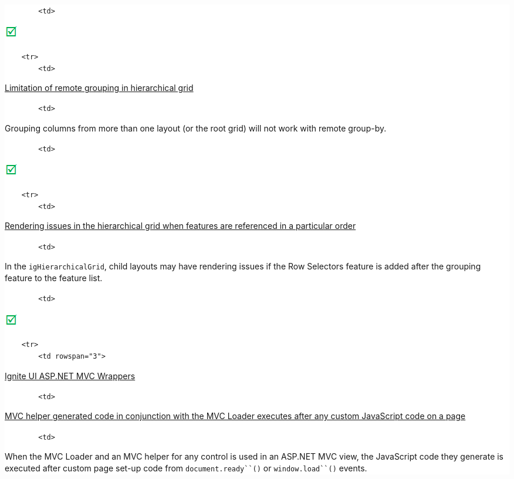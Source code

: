             <td>
![](../../images/images/positive.png)
			</td>
        </tr>

        <tr>
            <td>
[Limitation of remote grouping in hierarchical grid](#limitation-remote-grouping)
			</td>

            <td>
Grouping columns from more than one layout (or the root grid) will not work with remote group-by.
			</td>

            <td>
![](../../images/images/positive.png)
			</td>
        </tr>

        <tr>
            <td>
[Rendering issues in the hierarchical grid when features are referenced in a particular order](#rendering-issue-hierarchical-grid)
			</td>

            <td>
In the `igHierarchicalGrid`, child layouts may have rendering issues if the Row Selectors feature is added after the grouping feature to the feature
                    list.
			</td>

            <td>
![](../../images/images/positive.png)
			</td>
        </tr>

        <tr>
            <td rowspan="3">
[Ignite UI ASP.NET MVC Wrappers](#mvc-wrappers-issue)
			</td>

            <td>
[MVC helper generated code in conjunction with the MVC Loader executes after any custom JavaScript code on a page](#mvc-helper-generated-code)
			</td>

            <td>
When the MVC Loader and an MVC helper for any control is used in an ASP.NET MVC view, the JavaScript code they generate is executed after custom page set-up code from `document.ready``()` or
                    `window.load``()` events.
			</td>

